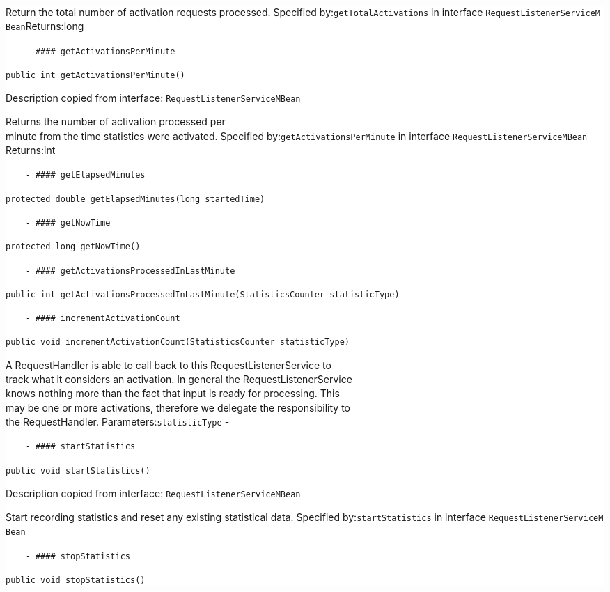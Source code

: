 Return the total number of activation requests processed.
Specified by:`getTotalActivations` in interface `RequestListenerServiceMBean`Returns:long


        - #### getActivationsPerMinute

```
public int getActivationsPerMinute()
```

Description copied from interface: `RequestListenerServiceMBean`

Returns the number of activation processed per<br> minute from the time statistics were activated.
Specified by:`getActivationsPerMinute` in interface `RequestListenerServiceMBean`Returns:int


        - #### getElapsedMinutes

```
protected double getElapsedMinutes(long startedTime)
```


        - #### getNowTime

```
protected long getNowTime()
```


        - #### getActivationsProcessedInLastMinute

```
public int getActivationsProcessedInLastMinute(StatisticsCounter statisticType)
```


        - #### incrementActivationCount

```
public void incrementActivationCount(StatisticsCounter statisticType)
```

A RequestHandler is able to call back to this RequestListenerService to<br> track what it considers an activation.  In general the RequestListenerService<br> knows nothing more than the fact that input is ready for processing.  This<br> may be one or more activations, therefore we delegate the responsibility to<br> the RequestHandler.
Parameters:`statisticType` -


        - #### startStatistics

```
public void startStatistics()
```

Description copied from interface: `RequestListenerServiceMBean`

Start recording statistics and reset any existing statistical data.
Specified by:`startStatistics` in interface `RequestListenerServiceMBean`


        - #### stopStatistics

```
public void stopStatistics()
```
